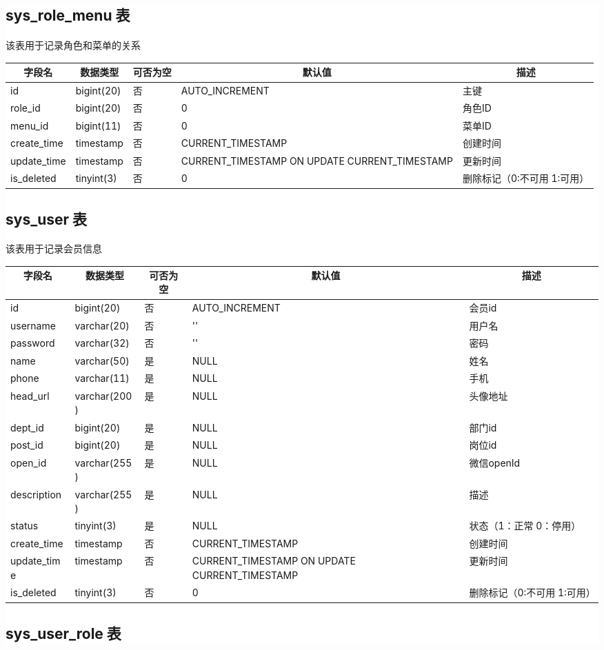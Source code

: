 ## sys_role_menu 表

该表用于记录角色和菜单的关系

| **字段名**  | **数据类型** | **可否为空** | **默认值**                                    | **描述**                    |
| ----------- | ------------ | ------------ | --------------------------------------------- | --------------------------- |
| id          | bigint(20)   | 否           | AUTO_INCREMENT                                | 主键                        |
| role_id     | bigint(20)   | 否           | 0                                             | 角色ID                      |
| menu_id     | bigint(11)   | 否           | 0                                             | 菜单ID                      |
| create_time | timestamp    | 否           | CURRENT_TIMESTAMP                             | 创建时间                    |
| update_time | timestamp    | 否           | CURRENT_TIMESTAMP ON UPDATE CURRENT_TIMESTAMP | 更新时间                    |
| is_deleted  | tinyint(3)   | 否           | 0                                             | 删除标记（0:不可用 1:可用） |



## sys_user 表

该表用于记录会员信息

| **字段名**  | **数据类型** | **可否为空** | **默认值**                                    | **描述**                    |
| ----------- | ------------ | ------------ | --------------------------------------------- | --------------------------- |
| id          | bigint(20)   | 否           | AUTO_INCREMENT                                | 会员id                      |
| username    | varchar(20)  | 否           | ''                                            | 用户名                      |
| password    | varchar(32)  | 否           | ''                                            | 密码                        |
| name        | varchar(50)  | 是           | NULL                                          | 姓名                        |
| phone       | varchar(11)  | 是           | NULL                                          | 手机                        |
| head_url    | varchar(200) | 是           | NULL                                          | 头像地址                    |
| dept_id     | bigint(20)   | 是           | NULL                                          | 部门id                      |
| post_id     | bigint(20)   | 是           | NULL                                          | 岗位id                      |
| open_id     | varchar(255) | 是           | NULL                                          | 微信openId                  |
| description | varchar(255) | 是           | NULL                                          | 描述                        |
| status      | tinyint(3)   | 是           | NULL                                          | 状态（1：正常 0：停用）     |
| create_time | timestamp    | 否           | CURRENT_TIMESTAMP                             | 创建时间                    |
| update_time | timestamp    | 否           | CURRENT_TIMESTAMP ON UPDATE CURRENT_TIMESTAMP | 更新时间                    |
| is_deleted  | tinyint(3)   | 否           | 0                                             | 删除标记（0:不可用 1:可用） |



## sys_user_role 表
